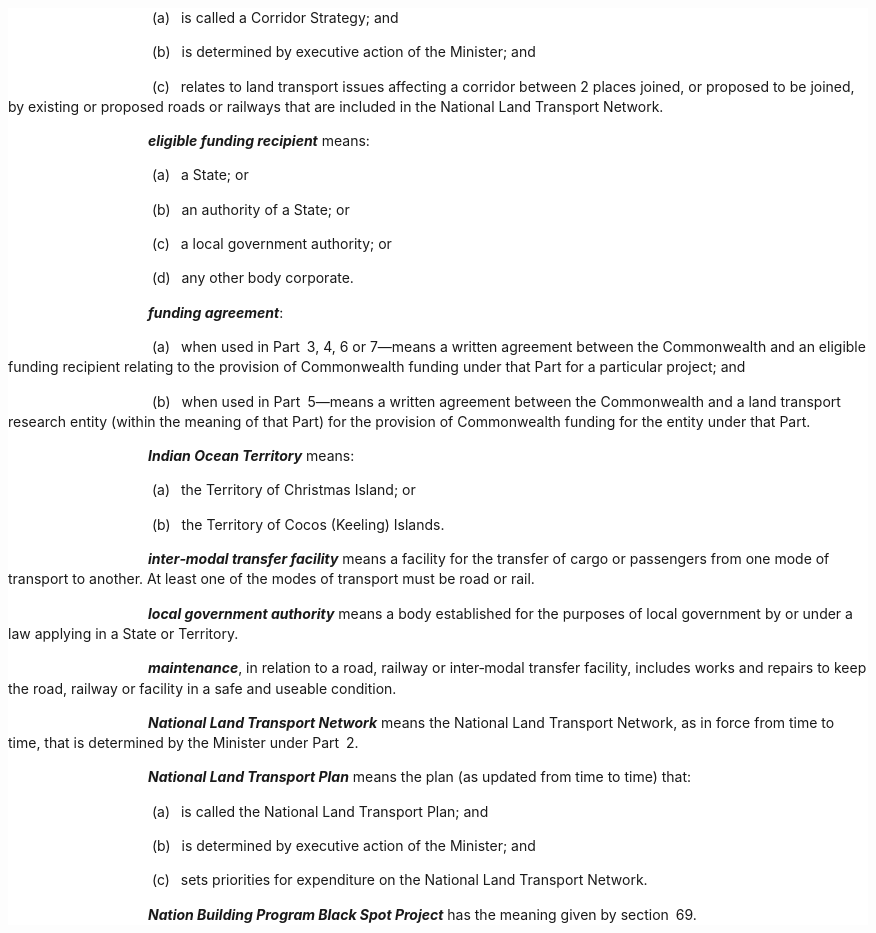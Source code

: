                      (a)  is called a Corridor Strategy; and

                     (b)  is determined by executive action of the Minister; and

                     (c)  relates to land transport issues affecting a corridor between 2 places joined, or proposed to be joined, by existing or proposed roads or railways that are included in the National Land Transport Network.

                    <a name="elig-fund-recipi"></a>**_eligible funding recipient_** means:

                     (a)  a State; or

                     (b)  an authority of a State; or

                     (c)  a local government authority; or

                     (d)  any other body corporate.

                    <a name="fund-agreem"></a>**_funding agreement_**:

                     (a)  when used in Part 3, 4, 6 or 7—means a written agreement between the Commonwealth and an eligible funding recipient relating to the provision of Commonwealth funding under that Part for a particular project; and

                     (b)  when used in Part 5—means a written agreement between the Commonwealth and a land transport research entity (within the meaning of that Part) for the provision of Commonwealth funding for the entity under that Part.

                    <a name="indian-ocean-territori"></a>**_Indian Ocean Territory_** means:

                     (a)  the Territory of Christmas Island; or

                     (b)  the Territory of Cocos (Keeling) Islands.

                    <a name="inter-modal-transfer-facil"></a>**_inter‑modal transfer facility_** means a facility for the transfer of cargo or passengers from one mode of transport to another. At least one of the modes of transport must be road or rail.

                    <a name="local-govern-author"></a>**_local government authority_** means a body established for the purposes of local government by or under a law applying in a State or Territory.

                    <a name="mainten"></a>**_maintenance_**, in relation to a road, railway or inter‑modal transfer facility, includes works and repairs to keep the road, railway or facility in a safe and useable  condition.

                    <a name="nation-land-transport-network"></a>**_National Land Transport Network_** means the National Land Transport Network, as in force from time to time, that is determined by the Minister under Part 2.

                    <a name="nation-land-transport-plan"></a>**_National Land Transport Plan_** means the plan (as updated from time to time) that:

                     (a)  is called the National Land Transport Plan; and

                     (b)  is determined by executive action of the Minister; and

                     (c)  sets priorities for expenditure on the National Land Transport Network.

                    <a name="nation-build-program-black-spot-project"></a>**_Nation Building Program Black Spot Project_** has the meaning given by section 69.
